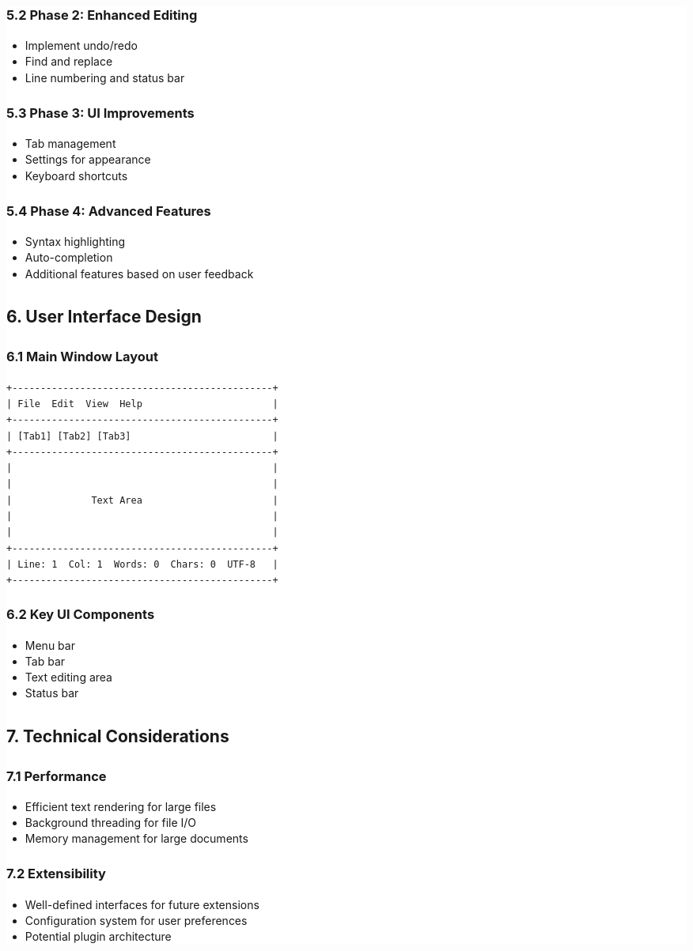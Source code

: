 ### 5.2 Phase 2: Enhanced Editing
- Implement undo/redo
- Find and replace
- Line numbering and status bar

### 5.3 Phase 3: UI Improvements
- Tab management
- Settings for appearance
- Keyboard shortcuts

### 5.4 Phase 4: Advanced Features
- Syntax highlighting
- Auto-completion
- Additional features based on user feedback

## 6. User Interface Design

### 6.1 Main Window Layout
```
+----------------------------------------------+
| File  Edit  View  Help                       |
+----------------------------------------------+
| [Tab1] [Tab2] [Tab3]                         |
+----------------------------------------------+
|                                              |
|                                              |
|              Text Area                       |
|                                              |
|                                              |
+----------------------------------------------+
| Line: 1  Col: 1  Words: 0  Chars: 0  UTF-8   |
+----------------------------------------------+
```

### 6.2 Key UI Components
- Menu bar
- Tab bar
- Text editing area
- Status bar

## 7. Technical Considerations

### 7.1 Performance
- Efficient text rendering for large files
- Background threading for file I/O
- Memory management for large documents

### 7.2 Extensibility
- Well-defined interfaces for future extensions
- Configuration system for user preferences
- Potential plugin architecture
